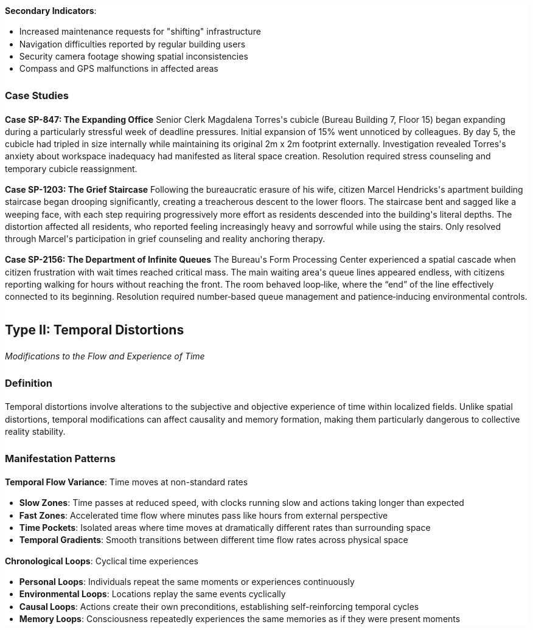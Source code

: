 **Secondary Indicators**:
- Increased maintenance requests for "shifting" infrastructure
- Navigation difficulties reported by regular building users
- Security camera footage showing spatial inconsistencies
- Compass and GPS malfunctions in affected areas

### Case Studies

**Case SP-847: The Expanding Office**
Senior Clerk Magdalena Torres's cubicle (Bureau Building 7, Floor 15) began expanding during a particularly stressful week of deadline pressures. Initial expansion of 15% went unnoticed by colleagues. By day 5, the cubicle had tripled in size internally while maintaining its original 2m x 2m footprint externally. Investigation revealed Torres's anxiety about workspace inadequacy had manifested as literal space creation. Resolution required stress counseling and temporary cubicle reassignment.

**Case SP-1203: The Grief Staircase**
Following the bureaucratic erasure of his wife, citizen Marcel Hendricks's apartment building staircase began drooping significantly, creating a treacherous descent to the lower floors. The staircase bent and sagged like a weeping face, with each step requiring progressively more effort as residents descended into the building's literal depths. The distortion affected all residents, who reported feeling increasingly heavy and sorrowful while using the stairs. Only resolved through Marcel's participation in grief counseling and reality anchoring therapy.

**Case SP-2156: The Department of Infinite Queues**
The Bureau's Form Processing Center experienced a spatial cascade when citizen frustration with wait times reached critical mass. The main waiting area's queue lines appeared endless, with citizens reporting walking for hours without reaching the front. The room behaved loop‑like, where the “end” of the line effectively connected to its beginning. Resolution required number‑based queue management and patience‑inducing environmental controls.

## Type II: Temporal Distortions
*Modifications to the Flow and Experience of Time*

### Definition
Temporal distortions involve alterations to the subjective and objective experience of time within localized fields. Unlike spatial distortions, temporal modifications can affect causality and memory formation, making them particularly dangerous to collective reality stability.

### Manifestation Patterns

**Temporal Flow Variance**: Time moves at non-standard rates
- **Slow Zones**: Time passes at reduced speed, with clocks running slow and actions taking longer than expected
- **Fast Zones**: Accelerated time flow where minutes pass like hours from external perspective
- **Time Pockets**: Isolated areas where time moves at dramatically different rates than surrounding space
- **Temporal Gradients**: Smooth transitions between different time flow rates across physical space

**Chronological Loops**: Cyclical time experiences
- **Personal Loops**: Individuals repeat the same moments or experiences continuously
- **Environmental Loops**: Locations replay the same events cyclically  
- **Causal Loops**: Actions create their own preconditions, establishing self-reinforcing temporal cycles
- **Memory Loops**: Consciousness repeatedly experiences the same memories as if they were present moments
